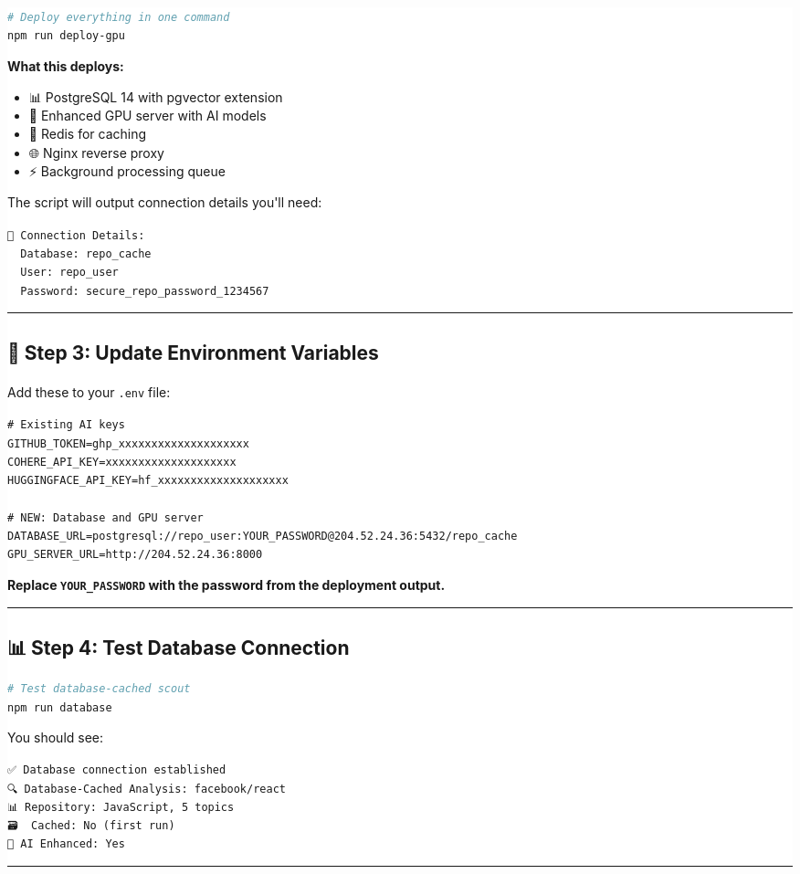```bash
# Deploy everything in one command
npm run deploy-gpu
```

**What this deploys:**
- 📊 PostgreSQL 14 with pgvector extension
- 🤖 Enhanced GPU server with AI models
- 🔄 Redis for caching
- 🌐 Nginx reverse proxy
- ⚡ Background processing queue

The script will output connection details you'll need:

```bash
🔧 Connection Details:
  Database: repo_cache
  User: repo_user
  Password: secure_repo_password_1234567
```

---

## 🔑 **Step 3: Update Environment Variables**

Add these to your `.env` file:

```env
# Existing AI keys
GITHUB_TOKEN=ghp_xxxxxxxxxxxxxxxxxxxx
COHERE_API_KEY=xxxxxxxxxxxxxxxxxxxx
HUGGINGFACE_API_KEY=hf_xxxxxxxxxxxxxxxxxxxx

# NEW: Database and GPU server
DATABASE_URL=postgresql://repo_user:YOUR_PASSWORD@204.52.24.36:5432/repo_cache
GPU_SERVER_URL=http://204.52.24.36:8000
```

**Replace `YOUR_PASSWORD` with the password from the deployment output.**

---

## 📊 **Step 4: Test Database Connection**

```bash
# Test database-cached scout
npm run database
```

You should see:
```
✅ Database connection established
🔍 Database-Cached Analysis: facebook/react
📊 Repository: JavaScript, 5 topics
🗃️  Cached: No (first run)
🤖 AI Enhanced: Yes
```

---